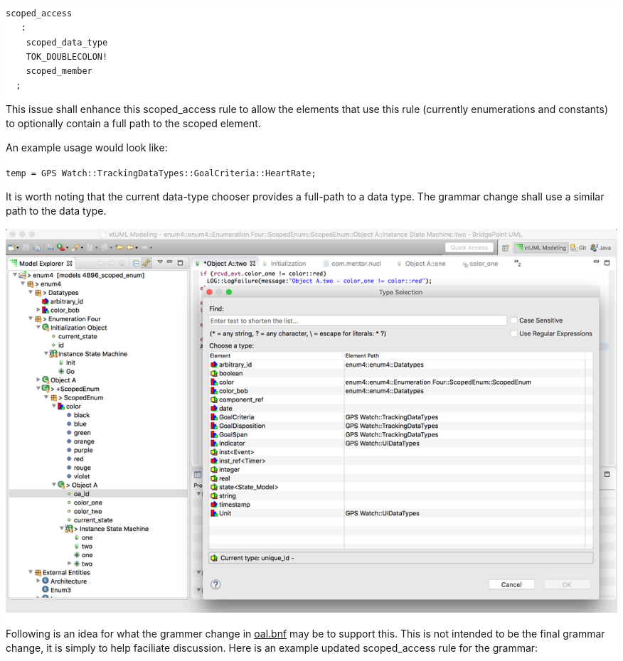 ```
scoped_access
   :
    scoped_data_type
    TOK_DOUBLECOLON!
    scoped_member
  ;
```

This issue shall enhance this scoped_access rule to allow the elements that use this rule (currently enumerations and constants) to optionally contain a full path to the scoped element. 

An example usage would look like:  
```
temp = GPS Watch::TrackingDataTypes::GoalCriteria::HeartRate;
```
It is worth noting that the current data-type chooser provides a full-path to a data type. The grammar change shall use a similar path to the data type.  

![Data type chooser IPRs enabled](data_type_chooser_iprs_enabled.png) 

Following is an idea for what the grammer change in [oal.bnf](https://github.com/xtuml/bridgepoint/blob/46c8b9692b933a1538e5be65cf353a3a78e1c213/src/org.xtuml.bp.als.oal/bnf/oal.bnf) may be to support this. This is not intended to be 
the final grammar change, it is simply to help faciliate discussion.   Here is an example updated scoped_access rule for the grammar:
